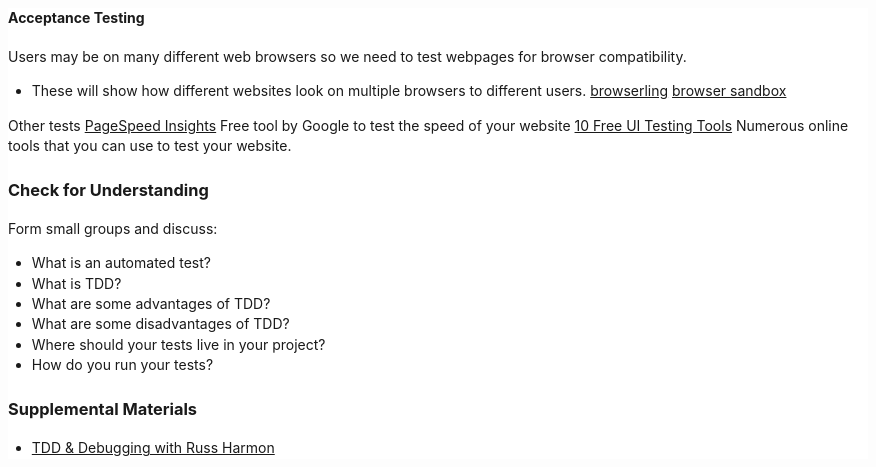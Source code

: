 #### Acceptance Testing

Users may be on many different web browsers so we need to test webpages for browser compatibility.

- These will show how different websites look on multiple browsers to different users.
  [browserling](https://www.browserling.com/)
  [browser sandbox](https://turbo.net/browsers)

Other tests
[PageSpeed Insights](https://developers.google.com/speed/pagespeed/insights/) Free tool by Google to test the speed of your website
[10 Free UI Testing Tools](http://smashinghub.com/10-free-web-ui-testing-tools.htm) Numerous online tools that you can use to test your website.

### Check for Understanding

Form small groups and discuss:

- What is an automated test?
- What is TDD?
- What are some advantages of TDD?
- What are some disadvantages of TDD?
- Where should your tests live in your project?
- How do you run your tests?

### Supplemental Materials

- [TDD & Debugging with Russ Harmon](https://www.dropbox.com/scl/fi/0tm0hobs3a0gpnstm5un9/GMT20231013-210435_Recording_gallery_2560x1440.mp4?rlkey=vquxs6lust77ggzw6imidtu6e&dl=0)